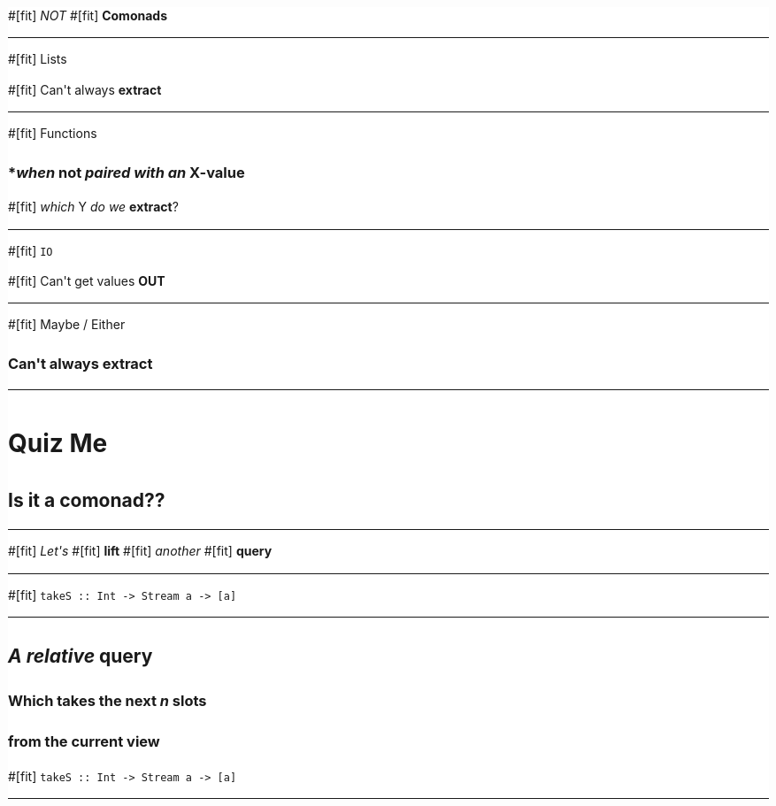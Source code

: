
#[fit] _NOT_
#[fit] **Comonads**

---

#[fit] Lists

#[fit] Can't always **extract**

---

#[fit] Functions

### *_when_ not _paired with an_ X-value

#[fit] _which_ Y _do we_ **extract**?

---

#[fit] `IO`

#[fit] Can't get values **OUT**

---

#[fit] Maybe / Either

### Can't always **extract**

---

# Quiz Me
## Is it a **comonad**??

---

#[fit] _Let's_
#[fit] **lift**
#[fit] _another_
#[fit] **query**

---

#[fit] `takeS :: Int -> Stream a -> [a]`

---

## _A_ **_relative_** **query**
### Which takes the next _n_ slots
### from the current **view**

#[fit] `takeS :: Int -> Stream a -> [a]`

---

[^**]: a.k.a. algebras